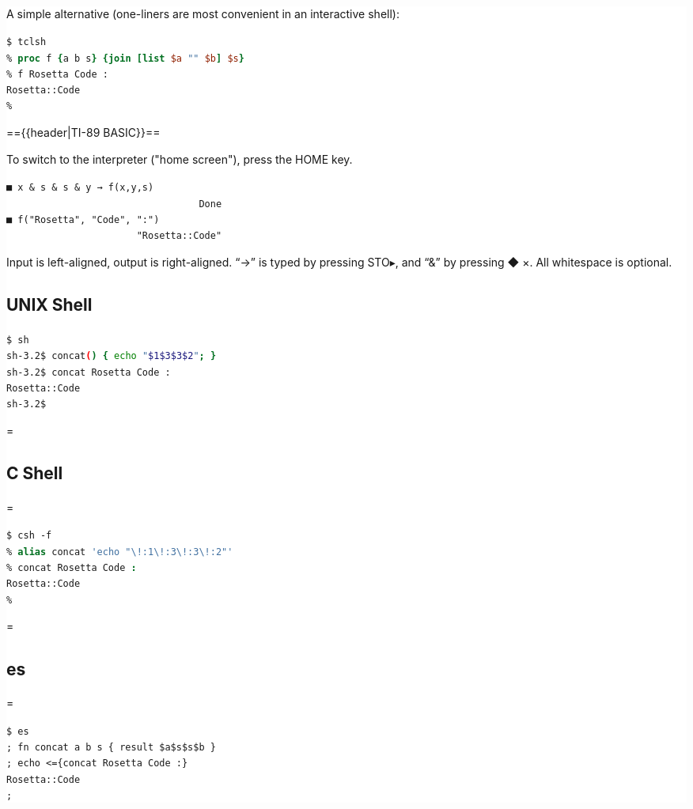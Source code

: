 A simple alternative (one-liners are most convenient in an interactive shell):

```tcl
$ tclsh
% proc f {a b s} {join [list $a "" $b] $s}
% f Rosetta Code :
Rosetta::Code
%
```


=={{header|TI-89 BASIC}}==

To switch to the interpreter ("home screen"), press the HOME key.


```txt
■ x & s & s & y → f(x,y,s)
                                  Done
■ f("Rosetta", "Code", ":")
                       "Rosetta::Code"
```


Input is left-aligned, output is right-aligned. “→” is typed by pressing STO▸, and “&amp;” by pressing ◆ ×. All whitespace is optional.


## UNIX Shell

```bash
$ sh
sh-3.2$ concat() { echo "$1$3$3$2"; }
sh-3.2$ concat Rosetta Code :
Rosetta::Code
sh-3.2$
```


=
## C Shell
=

```csh
$ csh -f
% alias concat 'echo "\!:1\!:3\!:3\!:2"'
% concat Rosetta Code :
Rosetta::Code
%
```


=
## es
=

```es
$ es
; fn concat a b s { result $a$s$s$b }
; echo <={concat Rosetta Code :}
Rosetta::Code
;
```
